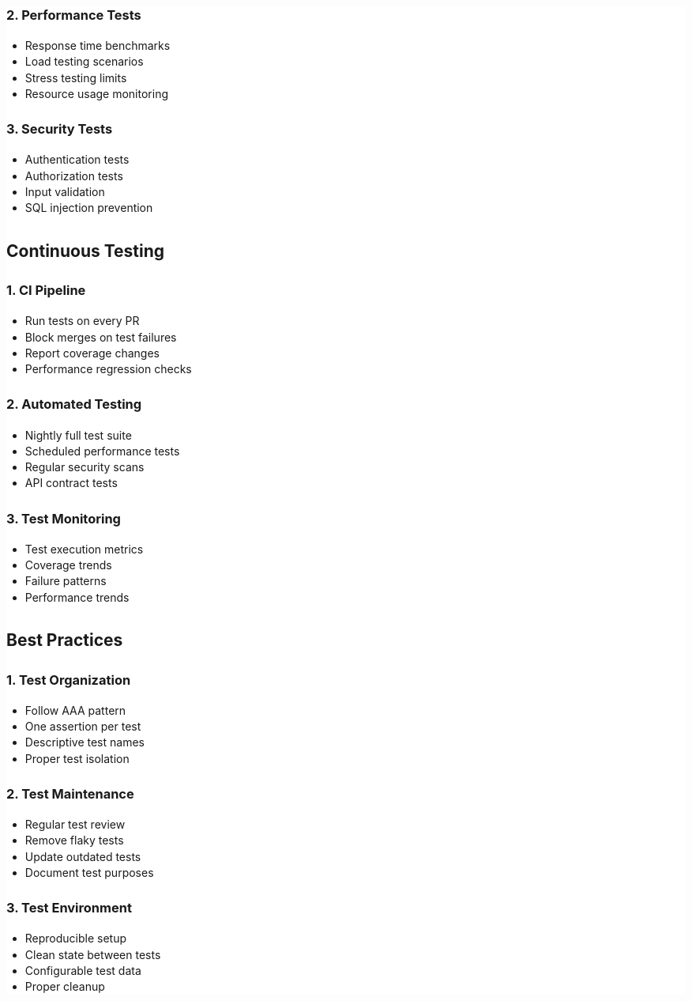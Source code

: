 ### 2. Performance Tests
- Response time benchmarks
- Load testing scenarios
- Stress testing limits
- Resource usage monitoring

### 3. Security Tests
- Authentication tests
- Authorization tests
- Input validation
- SQL injection prevention

## Continuous Testing

### 1. CI Pipeline
- Run tests on every PR
- Block merges on test failures
- Report coverage changes
- Performance regression checks

### 2. Automated Testing
- Nightly full test suite
- Scheduled performance tests
- Regular security scans
- API contract tests

### 3. Test Monitoring
- Test execution metrics
- Coverage trends
- Failure patterns
- Performance trends

## Best Practices

### 1. Test Organization
- Follow AAA pattern
- One assertion per test
- Descriptive test names
- Proper test isolation

### 2. Test Maintenance
- Regular test review
- Remove flaky tests
- Update outdated tests
- Document test purposes

### 3. Test Environment
- Reproducible setup
- Clean state between tests
- Configurable test data
- Proper cleanup
